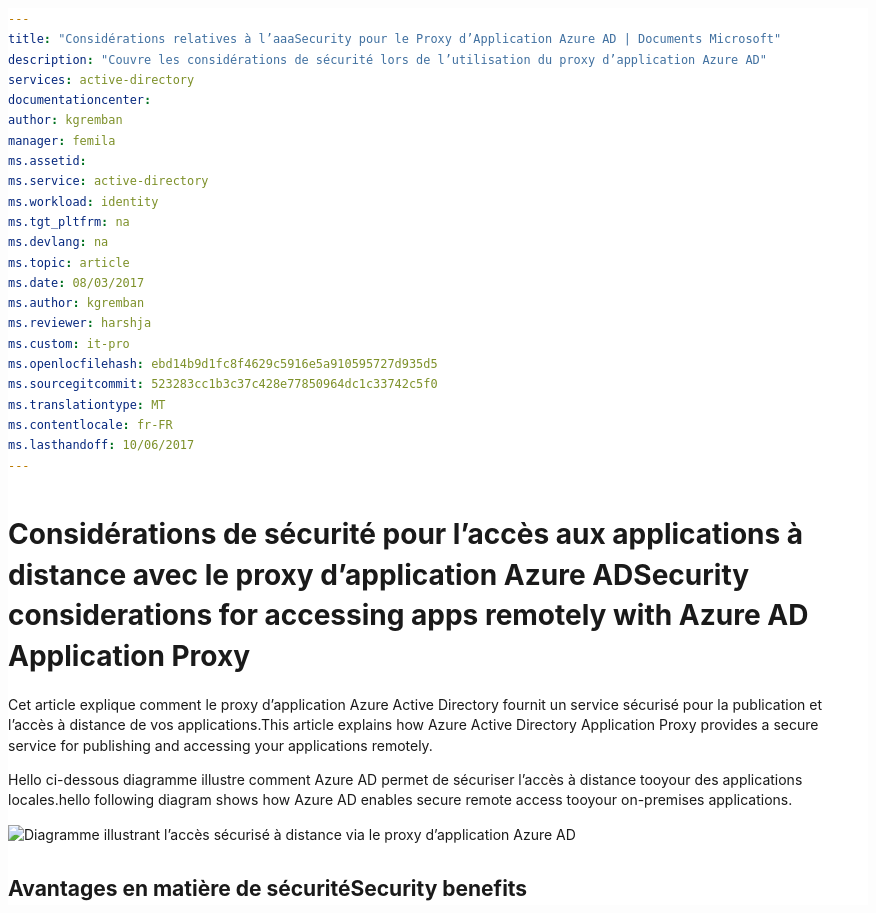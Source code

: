 ```yaml
---
title: "Considérations relatives à l’aaaSecurity pour le Proxy d’Application Azure AD | Documents Microsoft"
description: "Couvre les considérations de sécurité lors de l’utilisation du proxy d’application Azure AD"
services: active-directory
documentationcenter: 
author: kgremban
manager: femila
ms.assetid: 
ms.service: active-directory
ms.workload: identity
ms.tgt_pltfrm: na
ms.devlang: na
ms.topic: article
ms.date: 08/03/2017
ms.author: kgremban
ms.reviewer: harshja
ms.custom: it-pro
ms.openlocfilehash: ebd14b9d1fc8f4629c5916e5a910595727d935d5
ms.sourcegitcommit: 523283cc1b3c37c428e77850964dc1c33742c5f0
ms.translationtype: MT
ms.contentlocale: fr-FR
ms.lasthandoff: 10/06/2017
---
```

# <a name="security-considerations-for-accessing-apps-remotely-with-azure-ad-application-proxy"></a><span data-ttu-id="1f375-103">Considérations de sécurité pour l’accès aux applications à distance avec le proxy d’application Azure AD</span><span class="sxs-lookup"><span data-stu-id="1f375-103">Security considerations for accessing apps remotely with Azure AD Application Proxy</span></span>

<span data-ttu-id="1f375-104">Cet article explique comment le proxy d’application Azure Active Directory fournit un service sécurisé pour la publication et l’accès à distance de vos applications.</span><span class="sxs-lookup"><span data-stu-id="1f375-104">This article explains how Azure Active Directory Application Proxy provides a secure service for publishing and accessing your applications remotely.</span></span>

<span data-ttu-id="1f375-105">Hello ci-dessous diagramme illustre comment Azure AD permet de sécuriser l’accès à distance tooyour des applications locales.</span><span class="sxs-lookup"><span data-stu-id="1f375-105">hello following diagram shows how Azure AD enables secure remote access tooyour on-premises applications.</span></span>

 ![Diagramme illustrant l’accès sécurisé à distance via le proxy d’application Azure AD](./media/application-proxy-security-considerations/secure-remote-access.png)

## <a name="security-benefits"></a><span data-ttu-id="1f375-107">Avantages en matière de sécurité</span><span class="sxs-lookup"><span data-stu-id="1f375-107">Security benefits</span></span>
